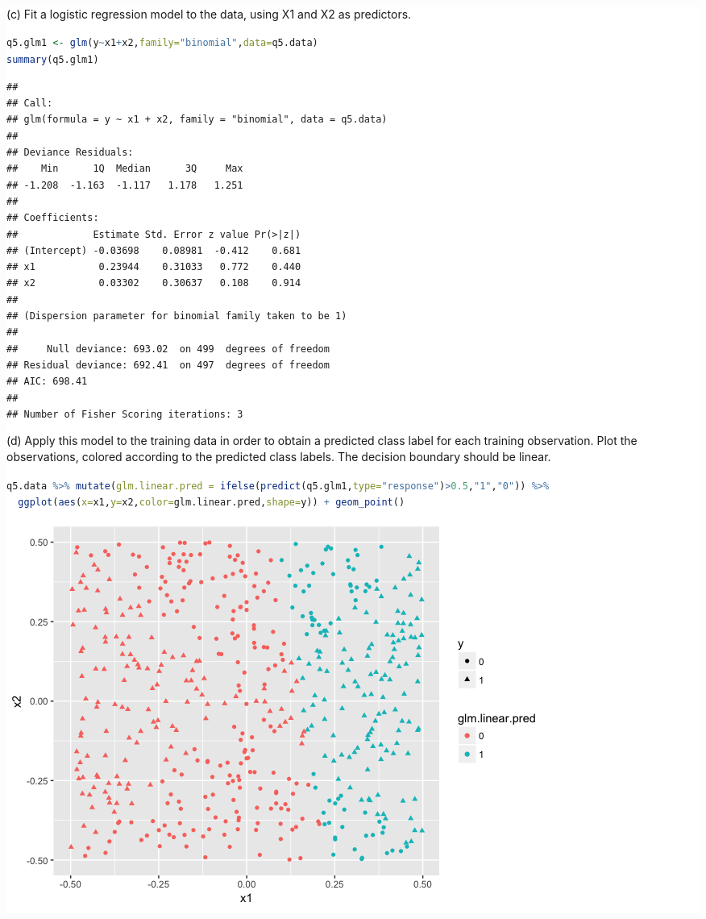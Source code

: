 (c) Fit a logistic regression model to the data, using X1 and X2 as predictors.


```r
q5.glm1 <- glm(y~x1+x2,family="binomial",data=q5.data)
summary(q5.glm1)
```

```
## 
## Call:
## glm(formula = y ~ x1 + x2, family = "binomial", data = q5.data)
## 
## Deviance Residuals: 
##    Min      1Q  Median      3Q     Max  
## -1.208  -1.163  -1.117   1.178   1.251  
## 
## Coefficients:
##             Estimate Std. Error z value Pr(>|z|)
## (Intercept) -0.03698    0.08981  -0.412    0.681
## x1           0.23944    0.31033   0.772    0.440
## x2           0.03302    0.30637   0.108    0.914
## 
## (Dispersion parameter for binomial family taken to be 1)
## 
##     Null deviance: 693.02  on 499  degrees of freedom
## Residual deviance: 692.41  on 497  degrees of freedom
## AIC: 698.41
## 
## Number of Fisher Scoring iterations: 3
```

(d) Apply this model to the training data in order to obtain a predicted class label for each training observation. Plot the observations, colored according to the predicted class labels. The decision boundary should be linear.


```r
q5.data %>% mutate(glm.linear.pred = ifelse(predict(q5.glm1,type="response")>0.5,"1","0")) %>%
  ggplot(aes(x=x1,y=x2,color=glm.linear.pred,shape=y)) + geom_point()
```

![](Chapter_9_files/figure-html/unnamed-chunk-20-1.png)
